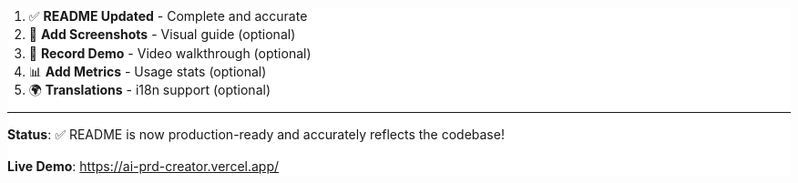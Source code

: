 1. ✅ **README Updated** - Complete and accurate
2. 📸 **Add Screenshots** - Visual guide (optional)
3. 🎥 **Record Demo** - Video walkthrough (optional)
4. 📊 **Add Metrics** - Usage stats (optional)
5. 🌍 **Translations** - i18n support (optional)

---

**Status**: ✅ README is now production-ready and accurately reflects the codebase!

**Live Demo**: https://ai-prd-creator.vercel.app/
